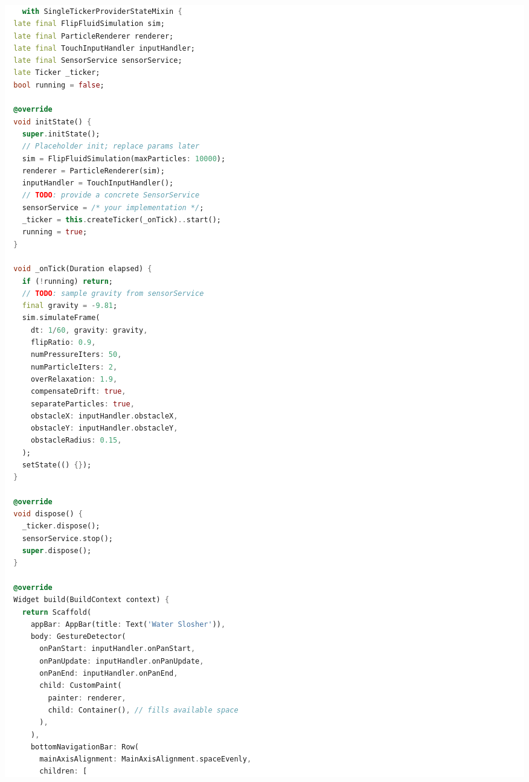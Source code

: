 ```dart
    with SingleTickerProviderStateMixin {
  late final FlipFluidSimulation sim;
  late final ParticleRenderer renderer;
  late final TouchInputHandler inputHandler;
  late final SensorService sensorService;
  late Ticker _ticker;
  bool running = false;

  @override
  void initState() {
    super.initState();
    // Placeholder init; replace params later
    sim = FlipFluidSimulation(maxParticles: 10000);
    renderer = ParticleRenderer(sim);
    inputHandler = TouchInputHandler();
    // TODO: provide a concrete SensorService
    sensorService = /* your implementation */;
    _ticker = this.createTicker(_onTick)..start();
    running = true;
  }

  void _onTick(Duration elapsed) {
    if (!running) return;
    // TODO: sample gravity from sensorService
    final gravity = -9.81;
    sim.simulateFrame(
      dt: 1/60, gravity: gravity,
      flipRatio: 0.9,
      numPressureIters: 50,
      numParticleIters: 2,
      overRelaxation: 1.9,
      compensateDrift: true,
      separateParticles: true,
      obstacleX: inputHandler.obstacleX,
      obstacleY: inputHandler.obstacleY,
      obstacleRadius: 0.15,
    );
    setState(() {});
  }

  @override
  void dispose() {
    _ticker.dispose();
    sensorService.stop();
    super.dispose();
  }

  @override
  Widget build(BuildContext context) {
    return Scaffold(
      appBar: AppBar(title: Text('Water Slosher')),
      body: GestureDetector(
        onPanStart: inputHandler.onPanStart,
        onPanUpdate: inputHandler.onPanUpdate,
        onPanEnd: inputHandler.onPanEnd,
        child: CustomPaint(
          painter: renderer,
          child: Container(), // fills available space
        ),
      ),
      bottomNavigationBar: Row(
        mainAxisAlignment: MainAxisAlignment.spaceEvenly,
        children: [
```